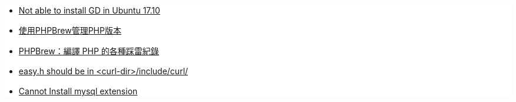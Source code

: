* [Not able to install GD in Ubuntu 17.10](https://github.com/phpbrew/phpbrew/issues/924)

* [使用PHPBrew管理PHP版本](https://medium.com/%E6%8A%80%E8%A1%93%E5%AE%85%E5%A0%B1/%E4%BD%BF%E7%94%A8phpbrew%E7%AE%A1%E7%90%86php%E7%89%88%E6%9C%AC-4a7d3c845690)

* [PHPBrew：編譯 PHP 的各種踩雷紀錄](http://goodjack.blogspot.com/2018/06/phpbrew-php.html)

* [easy.h should be in <curl-dir\>/include/curl/](https://github.com/phpbrew/phpbrew/issues/861)

* [Cannot Install mysql extension](https://github.com/phpbrew/phpbrew/issues/766#issuecomment-231571657)

